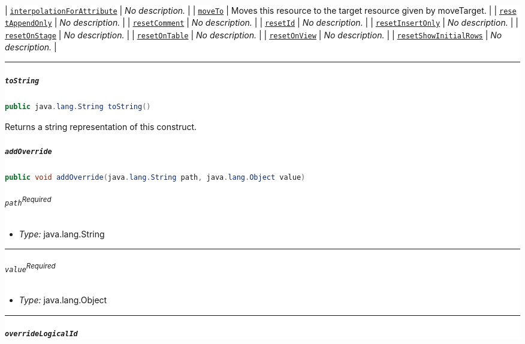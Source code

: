 | <code><a href="#@cdktf/provider-snowflake.stream.Stream.interpolationForAttribute">interpolationForAttribute</a></code> | *No description.* |
| <code><a href="#@cdktf/provider-snowflake.stream.Stream.moveTo">moveTo</a></code> | Moves this resource to the target resource given by moveTarget. |
| <code><a href="#@cdktf/provider-snowflake.stream.Stream.resetAppendOnly">resetAppendOnly</a></code> | *No description.* |
| <code><a href="#@cdktf/provider-snowflake.stream.Stream.resetComment">resetComment</a></code> | *No description.* |
| <code><a href="#@cdktf/provider-snowflake.stream.Stream.resetId">resetId</a></code> | *No description.* |
| <code><a href="#@cdktf/provider-snowflake.stream.Stream.resetInsertOnly">resetInsertOnly</a></code> | *No description.* |
| <code><a href="#@cdktf/provider-snowflake.stream.Stream.resetOnStage">resetOnStage</a></code> | *No description.* |
| <code><a href="#@cdktf/provider-snowflake.stream.Stream.resetOnTable">resetOnTable</a></code> | *No description.* |
| <code><a href="#@cdktf/provider-snowflake.stream.Stream.resetOnView">resetOnView</a></code> | *No description.* |
| <code><a href="#@cdktf/provider-snowflake.stream.Stream.resetShowInitialRows">resetShowInitialRows</a></code> | *No description.* |

---

##### `toString` <a name="toString" id="@cdktf/provider-snowflake.stream.Stream.toString"></a>

```java
public java.lang.String toString()
```

Returns a string representation of this construct.

##### `addOverride` <a name="addOverride" id="@cdktf/provider-snowflake.stream.Stream.addOverride"></a>

```java
public void addOverride(java.lang.String path, java.lang.Object value)
```

###### `path`<sup>Required</sup> <a name="path" id="@cdktf/provider-snowflake.stream.Stream.addOverride.parameter.path"></a>

- *Type:* java.lang.String

---

###### `value`<sup>Required</sup> <a name="value" id="@cdktf/provider-snowflake.stream.Stream.addOverride.parameter.value"></a>

- *Type:* java.lang.Object

---

##### `overrideLogicalId` <a name="overrideLogicalId" id="@cdktf/provider-snowflake.stream.Stream.overrideLogicalId"></a>
